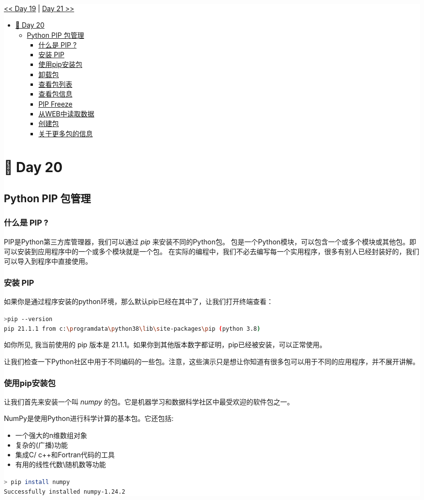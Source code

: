 
[<< Day 19](../19_Day_File_handling/19_file_handling.md) | [Day 21 >>](../21_Day_Classes_and_objects/21_classes_and_objects.md)

- [📘 Day 20](#-day-20)
  - [Python PIP 包管理](#Python-PIP-包管理)
    - [什么是 PIP ?](#什么是-PIP)
    - [安装 PIP](#安装-PIP)
    - [使用pip安装包](#使用pip安装包)
    - [卸载包](#卸载包)
    - [查看包列表](#查看包列表)
    - [查看包信息](#查看包信息)
    - [PIP Freeze](#pip-freeze)
    - [从WEB中读取数据](#从WEB中读取数据)
    - [创建包](#创建包)
    - [关于更多包的信息](#关于更多包的信息)

# 📘 Day 20

## Python PIP 包管理

### 什么是 PIP ?

PIP是Python第三方库管理器，我们可以通过 _pip_ 来安装不同的Python包。
包是一个Python模块，可以包含一个或多个模块或其他包。即可以安装到应用程序中的一个或多个模块就是一个包。
在实际的编程中，我们不必去编写每一个实用程序，很多有别人已经封装好的，我们可以导入到程序中直接使用。

### 安装 PIP

如果你是通过程序安装的python环境，那么默认pip已经在其中了，让我们打开终端查看：

```sh
>pip --version
pip 21.1.1 from c:\programdata\python38\lib\site-packages\pip (python 3.8)
```

如你所见, 我当前使用的 pip 版本是 21.1.1。如果你到其他版本数字都证明，pip已经被安装，可以正常使用。

让我们检查一下Python社区中用于不同编码的一些包。注意，这些演示只是想让你知道有很多包可以用于不同的应用程序，并不展开讲解。

### 使用pip安装包

让我们首先来安装一个叫 _numpy_ 的包。它是机器学习和数据科学社区中最受欢迎的软件包之一。

NumPy是使用Python进行科学计算的基本包。它还包括:
- 一个强大的n维数组对象
- 复杂的(广播)功能
- 集成C/ c++和Fortran代码的工具
- 有用的线性代数\随机数等功能

```sh
> pip install numpy
Successfully installed numpy-1.24.2
```
